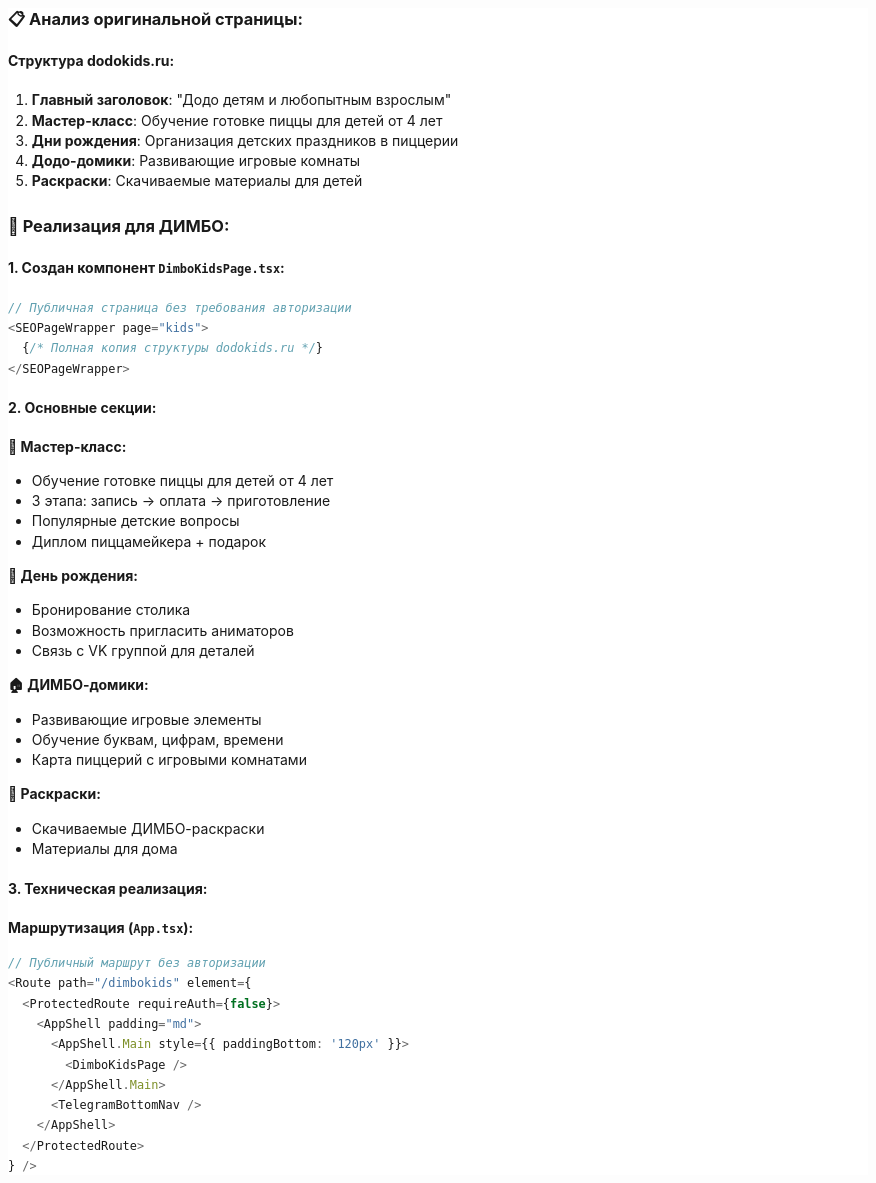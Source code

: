 ### 📋 **Анализ оригинальной страницы:**

#### **Структура dodokids.ru:**
1. **Главный заголовок**: "Додо детям и любопытным взрослым"
2. **Мастер-класс**: Обучение готовке пиццы для детей от 4 лет
3. **Дни рождения**: Организация детских праздников в пиццерии
4. **Додо-домики**: Развивающие игровые комнаты
5. **Раскраски**: Скачиваемые материалы для детей

### 🔧 **Реализация для ДИМБО:**

#### **1. Создан компонент `DimboKidsPage.tsx`:**
```typescript
// Публичная страница без требования авторизации
<SEOPageWrapper page="kids">
  {/* Полная копия структуры dodokids.ru */}
</SEOPageWrapper>
```

#### **2. Основные секции:**

**🍕 Мастер-класс:**
- Обучение готовке пиццы для детей от 4 лет
- 3 этапа: запись → оплата → приготовление
- Популярные детские вопросы
- Диплом пиццамейкера + подарок

**🎂 День рождения:**
- Бронирование столика
- Возможность пригласить аниматоров
- Связь с VK группой для деталей

**🏠 ДИМБО-домики:**
- Развивающие игровые элементы
- Обучение буквам, цифрам, времени
- Карта пиццерий с игровыми комнатами

**🎨 Раскраски:**
- Скачиваемые ДИМБО-раскраски
- Материалы для дома

#### **3. Техническая реализация:**

**Маршрутизация (`App.tsx`):**
```typescript
// Публичный маршрут без авторизации
<Route path="/dimbokids" element={
  <ProtectedRoute requireAuth={false}>
    <AppShell padding="md">
      <AppShell.Main style={{ paddingBottom: '120px' }}>
        <DimboKidsPage />
      </AppShell.Main>
      <TelegramBottomNav />
    </AppShell>
  </ProtectedRoute>
} />
```

